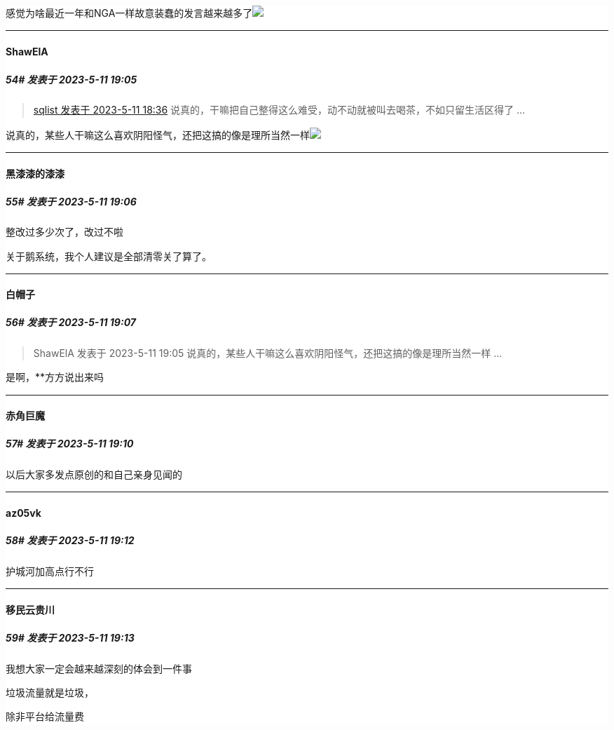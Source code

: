 感觉为啥最近一年和NGA一样故意装蠢的发言越来越多了<img src="https://static.saraba1st.com/image/smiley/face2017/001.png" referrerpolicy="no-referrer">

*****

####  ShawElA  
##### 54#       发表于 2023-5-11 19:05

<blockquote><a href="httphttps://bbs.saraba1st.com/2b/forum.php?mod=redirect&amp;goto=findpost&amp;pid=60812651&amp;ptid=2133910" target="_blank">sqlist 发表于 2023-5-11 18:36</a>
说真的，干嘛把自己整得这么难受，动不动就被叫去喝茶，不如只留生活区得了 ...</blockquote>
说真的，某些人干嘛这么喜欢阴阳怪气，还把这搞的像是理所当然一样<img src="https://static.saraba1st.com/image/smiley/face2017/037.png" referrerpolicy="no-referrer">

*****

####  黑漆漆的漆漆  
##### 55#       发表于 2023-5-11 19:06

整改过多少次了，改过不啦

关于鹅系统，我个人建议是全部清零关了算了。

*****

####  白帽子  
##### 56#       发表于 2023-5-11 19:07

<blockquote>ShawElA 发表于 2023-5-11 19:05
说真的，某些人干嘛这么喜欢阴阳怪气，还把这搞的像是理所当然一样 ...</blockquote>
是啊，**方方说出来吗

*****

####  赤角巨魔  
##### 57#       发表于 2023-5-11 19:10

以后大家多发点原创的和自己亲身见闻的

*****

####  az05vk  
##### 58#       发表于 2023-5-11 19:12

护城河加高点行不行

*****

####  移民云贵川  
##### 59#       发表于 2023-5-11 19:13

我想大家一定会越来越深刻的体会到一件事

垃圾流量就是垃圾，

除非平台给流量费
